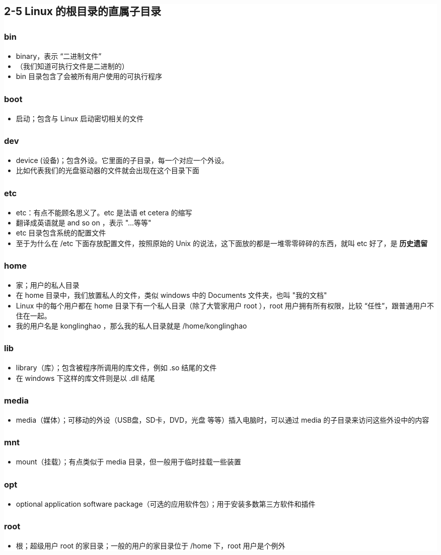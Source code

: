 ## 2-5 Linux 的根目录的直属子目录

### bin

- binary，表示 “二进制文件”
- （我们知道可执行文件是二进制的）
- bin 目录包含了会被所有用户使用的可执行程序

### boot

- 启动；包含与 Linux 启动密切相关的文件

### dev

- device (设备)；包含外设。它里面的子目录，每一个对应一个外设。
- 比如代表我们的光盘驱动器的文件就会出现在这个目录下面

### etc

- etc：有点不能顾名思义了。etc 是法语 et cetera 的缩写
- 翻译成英语就是 and so on ，表示 "...等等"
- etc 目录包含系统的配置文件
- 至于为什么在 /etc 下面存放配置文件，按照原始的 Unix 的说法，这下面放的都是一堆零零碎碎的东西，就叫 etc 好了，是 **历史遗留**

### home

- 家；用户的私人目录
- 在 home 目录中，我们放置私人的文件，类似 windows 中的 Documents 文件夹，也叫 "我的文档"
- Linux 中的每个用户都在 home 目录下有一个私人目录（除了大管家用户 root ），root 用户拥有所有权限，比较 “任性”，跟普通用户不住在一起。
- 我的用户名是 konglinghao ，那么我的私人目录就是 /home/konglinghao

### lib

- library（库）；包含被程序所调用的库文件，例如 .so 结尾的文件
- 在 windows 下这样的库文件则是以 .dll 结尾

### media

- media（媒体）；可移动的外设（USB盘，SD卡，DVD，光盘 等等）插入电脑时，可以通过 media 的子目录来访问这些外设中的内容

### mnt

- mount（挂载）；有点类似于 media 目录，但一般用于临时挂载一些装置

### opt

- optional application software package（可选的应用软件包）；用于安装多数第三方软件和插件

### root

- 根；超级用户 root 的家目录；一般的用户的家目录位于 /home 下，root 用户是个例外
